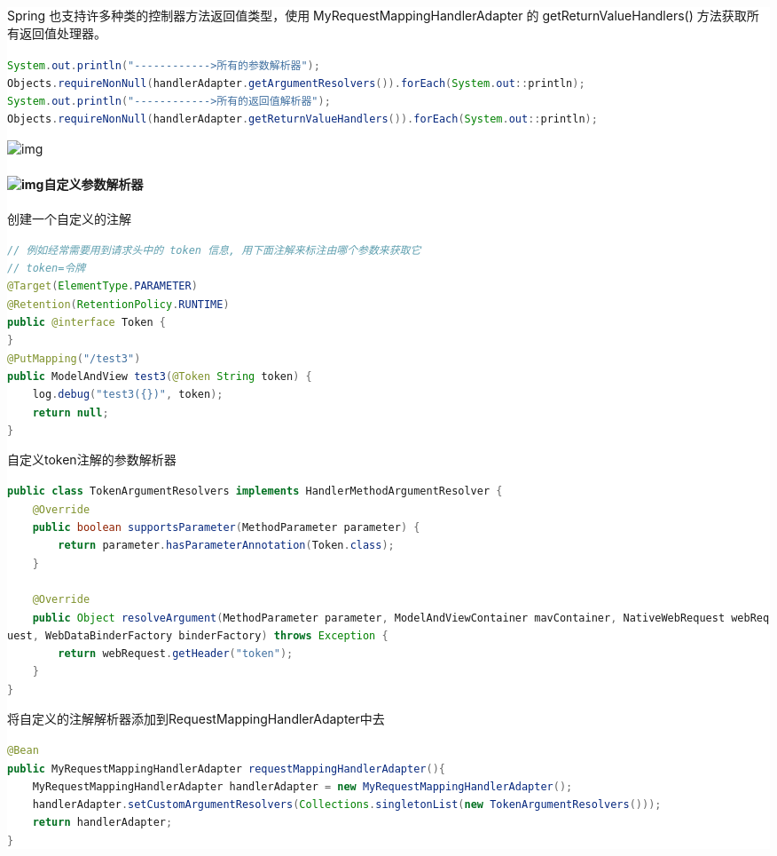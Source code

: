 Spring 也支持许多种类的控制器方法返回值类型，使用 MyRequestMappingHandlerAdapter 的 getReturnValueHandlers() 方法获取所有返回值处理器。

```java
System.out.println("------------>所有的参数解析器");
Objects.requireNonNull(handlerAdapter.getArgumentResolvers()).forEach(System.out::println);
System.out.println("------------>所有的返回值解析器");
Objects.requireNonNull(handlerAdapter.getReturnValueHandlers()).forEach(System.out::println);
```

![img](https://raw.githubusercontent.com/du-mozzie/PicGo/master/images/1710939402091-4e804566-49ae-459c-8c51-4b0dbd06b90d.png)

#### ![img](https://raw.githubusercontent.com/du-mozzie/PicGo/master/images/1710939411548-132d3093-9a3d-4438-8eb4-3ff7427f877a.png)自定义参数解析器

创建一个自定义的注解

```java
// 例如经常需要用到请求头中的 token 信息, 用下面注解来标注由哪个参数来获取它
// token=令牌
@Target(ElementType.PARAMETER)
@Retention(RetentionPolicy.RUNTIME)
public @interface Token {
}
@PutMapping("/test3")
public ModelAndView test3(@Token String token) {
    log.debug("test3({})", token);
    return null;
}
```

自定义token注解的参数解析器

```java
public class TokenArgumentResolvers implements HandlerMethodArgumentResolver {
    @Override
    public boolean supportsParameter(MethodParameter parameter) {
        return parameter.hasParameterAnnotation(Token.class);
    }

    @Override
    public Object resolveArgument(MethodParameter parameter, ModelAndViewContainer mavContainer, NativeWebRequest webRequest, WebDataBinderFactory binderFactory) throws Exception {
        return webRequest.getHeader("token");
    }
}
```

将自定义的注解解析器添加到RequestMappingHandlerAdapter中去

```java
@Bean
public MyRequestMappingHandlerAdapter requestMappingHandlerAdapter(){
    MyRequestMappingHandlerAdapter handlerAdapter = new MyRequestMappingHandlerAdapter();
    handlerAdapter.setCustomArgumentResolvers(Collections.singletonList(new TokenArgumentResolvers()));
    return handlerAdapter;
}
```
